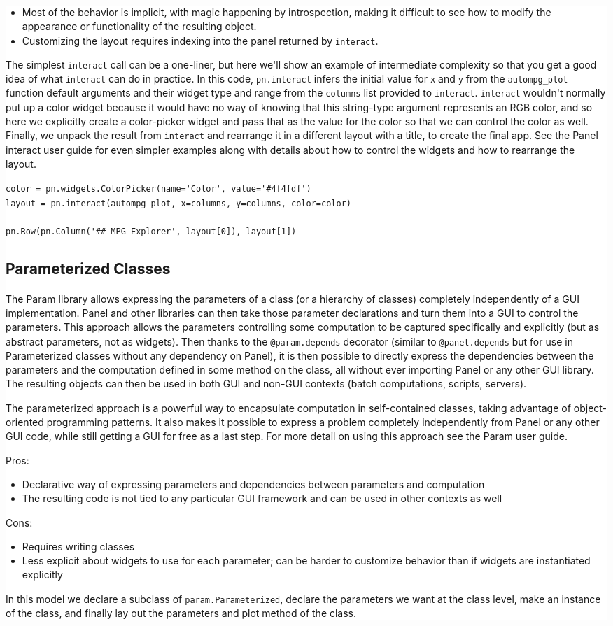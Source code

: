 - Most of the behavior is implicit, with magic happening by introspection, making it difficult to see how to modify the appearance or functionality of the resulting object.
- Customizing the layout requires indexing into the panel returned by `interact`.

The simplest `interact` call can be a one-liner, but here we'll show an example of intermediate complexity so that you get a good idea of what `interact` can do in practice. In this code, ``pn.interact`` infers the initial value for `x` and `y` from the `autompg_plot` function default arguments and their widget type and range from the `columns` list provided to `interact`. `interact` wouldn't normally put up a color widget because it would have no way of knowing that this string-type argument represents an RGB color, and so here we explicitly create a color-picker widget and pass that as the value for the color so that we can control the color as well. Finally, we unpack the result from `interact` and rearrange it in a different layout with a title, to create the final app. See the Panel [interact user guide](./interact.md) for even simpler examples along with details about how to control the widgets and how to rearrange the layout.


```{pyodide}
color = pn.widgets.ColorPicker(name='Color', value='#4f4fdf')
layout = pn.interact(autompg_plot, x=columns, y=columns, color=color)

pn.Row(pn.Column('## MPG Explorer', layout[0]), layout[1])
```

## Parameterized Classes

The [Param](http://param.pyviz.org) library allows expressing the parameters of a class (or a hierarchy of classes) completely independently of a GUI implementation. Panel and other libraries can then take those parameter declarations and turn them into a GUI to control the parameters. This approach allows the parameters controlling some computation to be captured specifically and explicitly (but as abstract parameters, not as widgets). Then thanks to the ``@param.depends`` decorator (similar to `@panel.depends` but for use in Parameterized classes without any dependency on Panel), it is then possible to directly express the dependencies between the parameters and the computation defined in some method on the class, all without ever importing Panel or any other GUI library. The resulting objects can then be used in both GUI and non-GUI contexts (batch computations, scripts, servers).

The parameterized approach is a powerful way to encapsulate computation in self-contained classes, taking advantage of object-oriented programming patterns. It also makes it possible to express a problem completely independently from Panel or any other GUI code, while still getting a GUI for free as a last step. For more detail on using this approach see the [Param user guide](./Param.md).

Pros:

+ Declarative way of expressing parameters and dependencies between parameters and computation
+ The resulting code is not tied to any particular GUI framework and can be used in other contexts as well

Cons:

- Requires writing classes
- Less explicit about widgets to use for each parameter; can be harder to customize behavior than if widgets are instantiated explicitly

In this model we declare a subclass of ``param.Parameterized``, declare the parameters we want at the class level, make an instance of the class, and finally lay out the parameters and plot method of the class.
